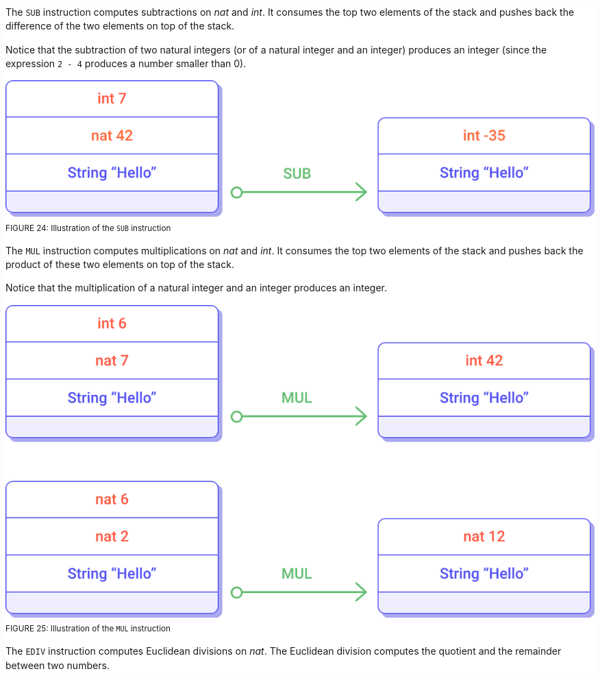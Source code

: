 The `SUB` instruction computes subtractions on _nat_ and _int_. It consumes the top two elements of the stack and pushes back the difference of the two elements on top of the stack.

Notice that the subtraction of two natural integers (or of a natural integer and an integer) produces an integer (since the expression `2 - 4` produces a number smaller than 0).

![](michelson_instruction_sub_example.svg)
<small className="figure">FIGURE 24: Illustration of the `SUB` instruction</small>

The `MUL` instruction computes multiplications on _nat_ and _int_. It consumes the top two elements of the stack and pushes back the product of these two elements on top of the stack.

Notice that the multiplication of a natural integer and an integer produces an integer.

![](michelson_instruction_mul_example.svg)
<small className="figure">FIGURE 25: Illustration of the `MUL` instruction</small>

The `EDIV` instruction computes Euclidean divisions on _nat_. The Euclidean division computes the quotient and the remainder between two numbers.

